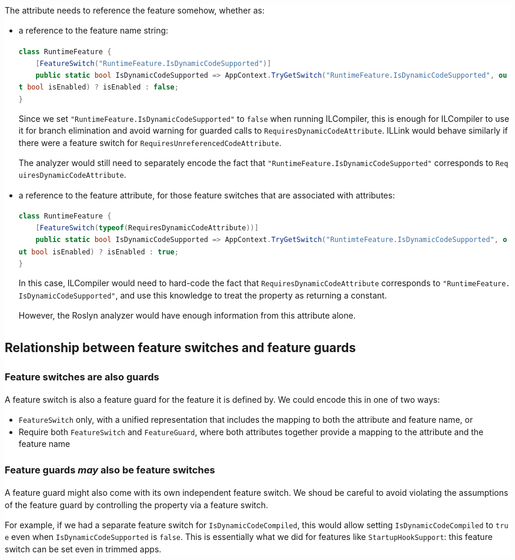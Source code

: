 The attribute needs to reference the feature somehow, whether as:

- a reference to the feature name string:

  ```csharp
  class RuntimeFeature {
      [FeatureSwitch("RuntimeFeature.IsDynamicCodeSupported")]
      public static bool IsDynamicCodeSupported => AppContext.TryGetSwitch("RuntimeFeature.IsDynamicCodeSupported", out bool isEnabled) ? isEnabled : false;
  }
  ```

  Since we set `"RuntimeFeature.IsDynamicCodeSupported"` to `false` when running ILCompiler, this is enough for ILCompiler to use it for branch elimination and avoid warning for guarded calls to `RequiresDynamicCodeAttribute`. ILLink would behave similarly if there were a feature switch for `RequiresUnreferencedCodeAttribute`.

  The analyzer would still need to separately encode the fact that `"RuntimeFeature.IsDynamicCodeSupported"` corresponds to `RequiresDynamicCodeAttribute`.

- a reference to the feature attribute, for those feature switches that are associated with attributes:

  ```csharp
  class RuntimeFeature {
      [FeatureSwitch(typeof(RequiresDynamicCodeAttribute))]
      public static bool IsDynamicCodeSupported => AppContext.TryGetSwitch("RuntimteFeature.IsDynamicCodeSupported", out bool isEnabled) ? isEnabled : true;
  }
  ```

  In this case, ILCompiler would need to hard-code the fact that `RequiresDynamicCodeAttribute` corresponds to `"RuntimeFeature.IsDynamicCodeSupported"`, and use this knowledge to treat the property as returning a constant.

  However, the Roslyn analyzer would have enough information from this attribute alone.

## Relationship between feature switches and feature guards

### Feature switches are also guards
A feature switch is also a feature guard for the feature it is defined by. We could encode this in one of two ways:
- `FeatureSwitch` only, with a unified representation that includes the mapping to both the attribute and feature name, or
- Require both `FeatureSwitch` and `FeatureGuard`, where both attributes together provide a mapping to the attribute and the feature name

### Feature guards _may_ also be feature switches

A feature guard might also come with its own independent feature switch. We shoud be careful to avoid violating the assumptions of the feature guard by controlling the property via a feature switch.

For example, if we had a separate feature switch for `IsDynamicCodeCompiled`, this would allow setting `IsDynamicCodeCompiled` to `true` even when `IsDynamicCodeSupported` is `false`. This is essentially what we did for features like `StartupHookSupport`: this feature switch can be set even in trimmed apps.
